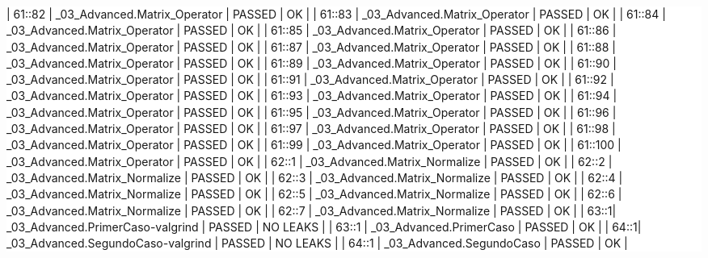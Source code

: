 | 61::82 | _03_Advanced.Matrix_Operator | PASSED | OK |
| 61::83 | _03_Advanced.Matrix_Operator | PASSED | OK |
| 61::84 | _03_Advanced.Matrix_Operator | PASSED | OK |
| 61::85 | _03_Advanced.Matrix_Operator | PASSED | OK |
| 61::86 | _03_Advanced.Matrix_Operator | PASSED | OK |
| 61::87 | _03_Advanced.Matrix_Operator | PASSED | OK |
| 61::88 | _03_Advanced.Matrix_Operator | PASSED | OK |
| 61::89 | _03_Advanced.Matrix_Operator | PASSED | OK |
| 61::90 | _03_Advanced.Matrix_Operator | PASSED | OK |
| 61::91 | _03_Advanced.Matrix_Operator | PASSED | OK |
| 61::92 | _03_Advanced.Matrix_Operator | PASSED | OK |
| 61::93 | _03_Advanced.Matrix_Operator | PASSED | OK |
| 61::94 | _03_Advanced.Matrix_Operator | PASSED | OK |
| 61::95 | _03_Advanced.Matrix_Operator | PASSED | OK |
| 61::96 | _03_Advanced.Matrix_Operator | PASSED | OK |
| 61::97 | _03_Advanced.Matrix_Operator | PASSED | OK |
| 61::98 | _03_Advanced.Matrix_Operator | PASSED | OK |
| 61::99 | _03_Advanced.Matrix_Operator | PASSED | OK |
| 61::100 | _03_Advanced.Matrix_Operator | PASSED | OK |
| 62::1 | _03_Advanced.Matrix_Normalize | PASSED | OK |
| 62::2 | _03_Advanced.Matrix_Normalize | PASSED | OK |
| 62::3 | _03_Advanced.Matrix_Normalize | PASSED | OK |
| 62::4 | _03_Advanced.Matrix_Normalize | PASSED | OK |
| 62::5 | _03_Advanced.Matrix_Normalize | PASSED | OK |
| 62::6 | _03_Advanced.Matrix_Normalize | PASSED | OK |
| 62::7 | _03_Advanced.Matrix_Normalize | PASSED | OK |
| 63::1| _03_Advanced.PrimerCaso-valgrind | PASSED | NO LEAKS |
| 63::1 | _03_Advanced.PrimerCaso | PASSED | OK |
| 64::1| _03_Advanced.SegundoCaso-valgrind | PASSED | NO LEAKS |
| 64::1 | _03_Advanced.SegundoCaso | PASSED | OK |
